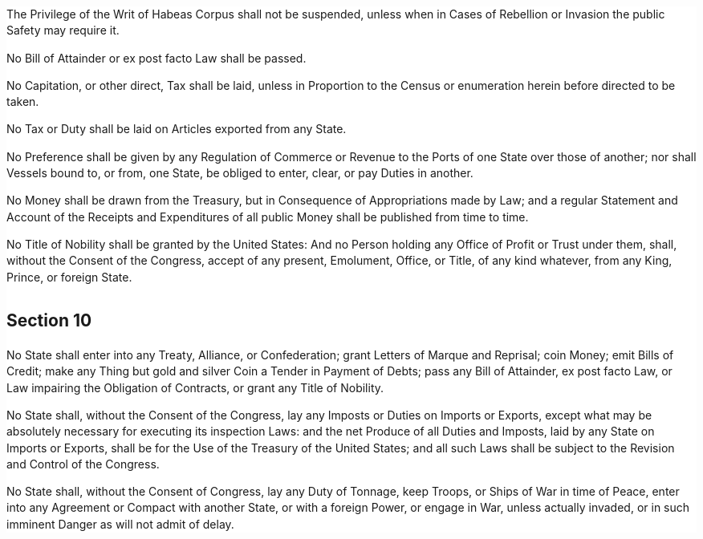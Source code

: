 
The Privilege of the Writ of Habeas Corpus shall not be suspended, unless when in Cases of Rebellion or Invasion the public Safety may require it.


No Bill of Attainder or ex post facto Law shall be passed.


No Capitation, or other direct, Tax shall be laid, unless in Proportion to the Census or enumeration herein before directed to be taken.


No Tax or Duty shall be laid on Articles exported from any State.


No Preference shall be given by any Regulation of Commerce or Revenue to the Ports of one State over those of another; nor shall Vessels bound to, or from, one State, be obliged to enter, clear, or pay Duties in another.


No Money shall be drawn from the Treasury, but in Consequence of Appropriations made by Law; and a regular Statement and Account of the Receipts and Expenditures of all public Money shall be published from time to time.


No Title of Nobility shall be granted by the United States: And no Person holding any Office of Profit or Trust under them, shall, without the Consent of the Congress, accept of any present, Emolument, Office, or Title, of any kind whatever, from any King, Prince, or foreign State.


## Section 10 


No State shall enter into any Treaty, Alliance, or Confederation; grant Letters of Marque and Reprisal; coin Money; emit Bills of Credit; make any Thing but gold and silver Coin a Tender in Payment of Debts; pass any Bill of Attainder, ex post facto Law, or Law impairing the Obligation of Contracts, or grant any Title of Nobility.


No State shall, without the Consent of the Congress, lay any Imposts or Duties on Imports or Exports, except what may be absolutely necessary for executing its inspection Laws: and the net Produce of all Duties and Imposts, laid by any State on Imports or Exports, shall be for the Use of the Treasury of the United States; and all such Laws shall be subject to the Revision and Control of the Congress.


No State shall, without the Consent of Congress, lay any Duty of Tonnage, keep Troops, or Ships of War in time of Peace, enter into any Agreement or Compact with another State, or with a foreign Power, or engage in War, unless actually invaded, or in such imminent Danger as will not admit of delay.

